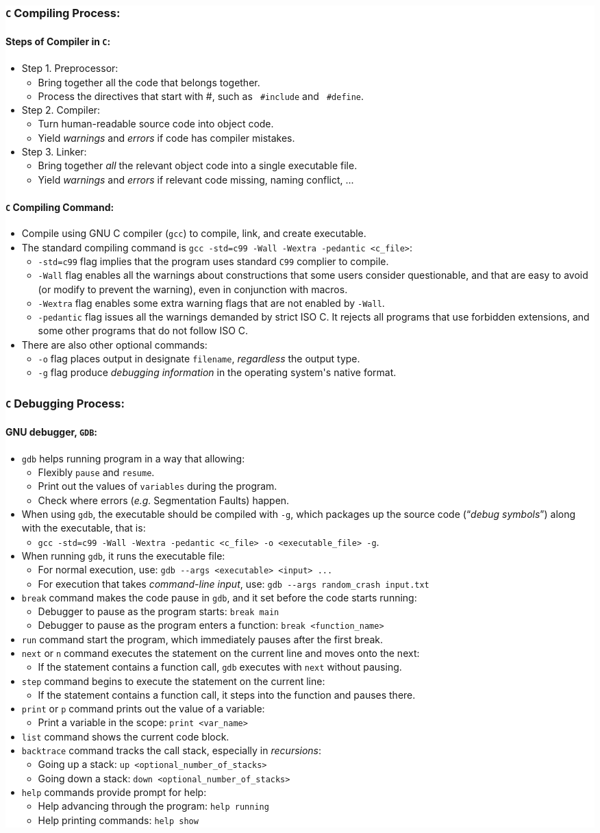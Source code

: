 
### `C` Compiling Process:

#### Steps of Compiler in `C`:
- Step 1. Preprocessor:
	- Bring together all the code that belongs together.
	- Process the directives that start with 
#, such as `
#include` and `
#define`.
- Step 2. Compiler:
	- Turn human-readable source code into object code.
	- Yield *warnings* and *errors* if code has compiler mistakes.
- Step 3. Linker:
	- Bring together *all* the relevant object code into a single executable file.
	- Yield *warnings* and *errors* if relevant code missing, naming conflict, ...

#### `C` Compiling Command:
- Compile using GNU C compiler (`gcc`) to compile, link, and create executable.
- The standard compiling command is `gcc -std=c99 -Wall -Wextra -pedantic <c_file>`:
	- `-std=c99` flag implies that the program uses standard `C99` complier to compile.
	- `-Wall` flag enables all the warnings about constructions that some users consider questionable, and that are easy to avoid (or modify to prevent the warning), even in conjunction with macros.
	- `-Wextra` flag enables some extra warning flags that are not enabled by `-Wall`.
	- `-pedantic` flag issues all the warnings demanded by strict ISO C. It rejects all programs that use forbidden extensions, and some other programs that do not follow ISO C.
- There are also other optional commands:
	- `-o` flag places output in designate `filename`, *regardless* the output type.
	- `-g` flag produce *debugging information* in the operating system's native format.

### `C` Debugging Process:

#### GNU debugger, `GDB`:
- `gdb` helps running program in a way that allowing:
	- Flexibly `pause` and `resume`.
	- Print out the values of `variables` during the program. 
	- Check where errors (*e.g.* Segmentation Faults) happen.
- When using `gdb`, the executable should be compiled with `-g`, which packages up the source code (“*debug symbols*”) along with the executable, that is:
	- `gcc -std=c99 -Wall -Wextra -pedantic <c_file> -o <executable_file> -g`.
- When running `gdb`, it runs the executable file:
	- For normal execution, use: `gdb --args <executable> <input> ...`
	- For execution that takes *command-line input*, use: `gdb --args random_crash input.txt`
- `break` command makes the code pause in `gdb`, and it set before the code starts running:
	- Debugger to pause as the program starts: `break main`
	- Debugger to pause as the program enters a function: `break <function_name>`
- `run` command start the program, which immediately pauses after the first break.
- `next` or `n` command executes the statement on the current line and moves onto the next:
	- If the statement contains a function call, `gdb` executes with `next` without pausing.
- `step` command begins to execute the statement on the current line:
	- If the statement contains a function call, it steps into the function and pauses there.
- `print` or `p` command prints out the value of a variable:
	- Print a variable in the scope: `print <var_name>`
- `list` command shows the current code block.
- `backtrace` command tracks the call stack, especially in *recursions*:
	- Going up a stack: `up <optional_number_of_stacks>`
	- Going down a stack: `down <optional_number_of_stacks>`
- `help` commands provide prompt for help:
	- Help advancing through the program: `help running`
	- Help printing commands: `help show`
